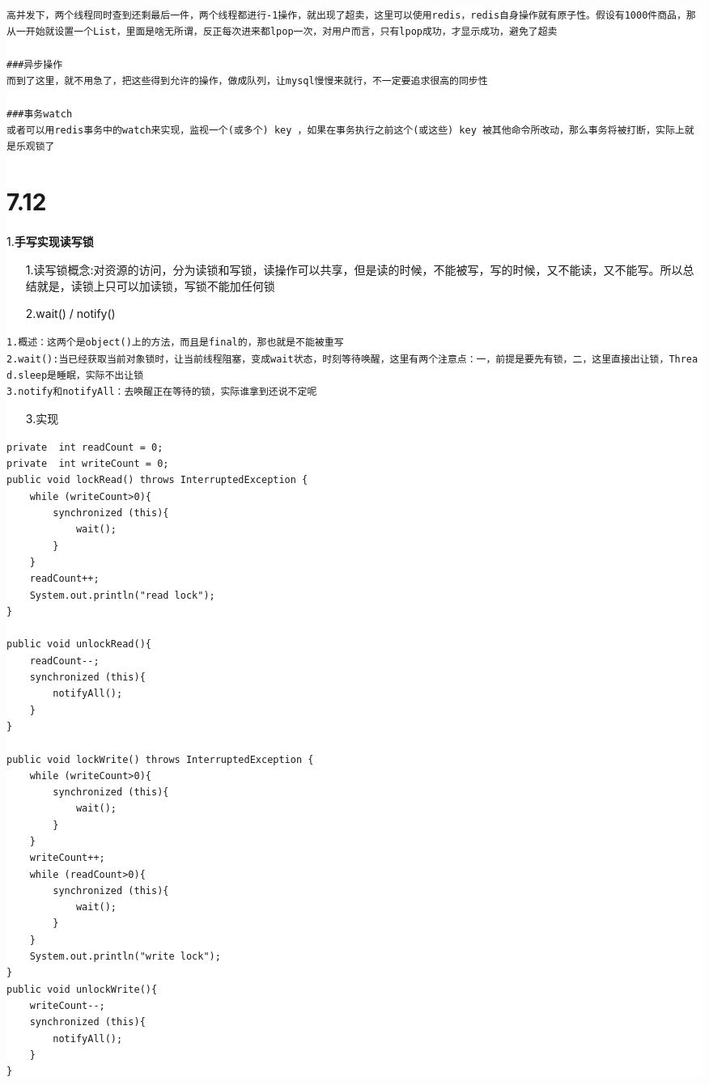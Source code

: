 	高并发下，两个线程同时查到还剩最后一件，两个线程都进行-1操作，就出现了超卖，这里可以使用redis，redis自身操作就有原子性。假设有1000件商品，那从一开始就设置一个List，里面是啥无所谓，反正每次进来都lpop一次，对用户而言，只有lpop成功，才显示成功，避免了超卖

	###异步操作
	而到了这里，就不用急了，把这些得到允许的操作，做成队列，让mysql慢慢来就行，不一定要追求很高的同步性

	###事务watch
	或者可以用redis事务中的watch来实现，监视一个(或多个) key ，如果在事务执行之前这个(或这些) key 被其他命令所改动，那么事务将被打断，实际上就是乐观锁了


<h1>7.12</h1>

1.**手写实现读写锁**
<ul>1.读写锁概念:对资源的访问，分为读锁和写锁，读操作可以共享，但是读的时候，不能被写，写的时候，又不能读，又不能写。所以总结就是，读锁上只可以加读锁，写锁不能加任何锁</ul>
<ul>2.wait() / notify()</ul>

	1.概述：这两个是object()上的方法，而且是final的，那也就是不能被重写
	2.wait():当已经获取当前对象锁时，让当前线程阻塞，变成wait状态，时刻等待唤醒，这里有两个注意点：一，前提是要先有锁，二，这里直接出让锁，Thread.sleep是睡眠，实际不出让锁
	3.notify和notifyAll：去唤醒正在等待的锁，实际谁拿到还说不定呢

<ul>3.实现</ul>

	private  int readCount = 0;
    private  int writeCount = 0;
    public void lockRead() throws InterruptedException {
        while (writeCount>0){
            synchronized (this){
                wait();
            }
        }
        readCount++;
        System.out.println("read lock");
    }

    public void unlockRead(){
        readCount--;
        synchronized (this){
            notifyAll();
        }
    }

    public void lockWrite() throws InterruptedException {
        while (writeCount>0){
            synchronized (this){
                wait();
            }
        }
        writeCount++; 
        while (readCount>0){
            synchronized (this){
                wait();
            }
        }
        System.out.println("write lock");
    }
    public void unlockWrite(){
        writeCount--;
        synchronized (this){
            notifyAll();
        }
    }
